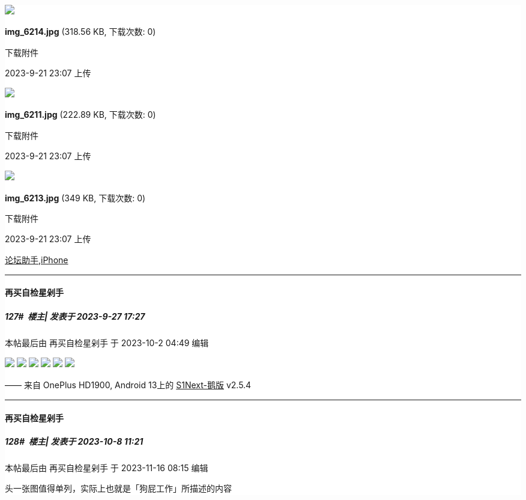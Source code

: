 <img src="https://img.saraba1st.com/forum/202309/21/230725tl9ijri6izygwlj2.jpg" referrerpolicy="no-referrer">

<strong>img_6214.jpg</strong> (318.56 KB, 下载次数: 0)

下载附件

2023-9-21 23:07 上传

<img src="https://img.saraba1st.com/forum/202309/21/230730mcwys9wzy92wnzsc.jpg" referrerpolicy="no-referrer">

<strong>img_6211.jpg</strong> (222.89 KB, 下载次数: 0)

下载附件

2023-9-21 23:07 上传

<img src="https://img.saraba1st.com/forum/202309/21/230736wzzx1zhg81uzq9li.jpg" referrerpolicy="no-referrer">

<strong>img_6213.jpg</strong> (349 KB, 下载次数: 0)

下载附件

2023-9-21 23:07 上传

[论坛助手,iPhone](https://bbs.saraba1st.com/2b/forum.php?mod=viewthread&amp;tid=2029836)

*****

####  再买自检星剁手  
##### 127#         楼主| 发表于 2023-9-27 17:27

 本帖最后由 再买自检星剁手 于 2023-10-2 04:49 编辑 

<img src="https://p.sda1.dev/13/f7bf79d7fe8098bca7f08294103787a0/CMP_20230927172713482.png" referrerpolicy="no-referrer">

<img src="https://p.sda1.dev/13/3916f3fb5296f005cde8b87160a12c21/CMP_20230927172713644.png" referrerpolicy="no-referrer">

<img src="https://p.sda1.dev/13/79b9be44e39d2a00939f8f0cd851da0f/CMP_20230927172713713.png" referrerpolicy="no-referrer">

<img src="https://p.sda1.dev/13/2843b6c6a28535445589dc9e765ccfb3/CMP_20230927172713814.png" referrerpolicy="no-referrer">

<img src="https://p.sda1.dev/13/4d7281ed6d7dbbdafe35292b453375ec/CMP_20231002044854547.png" referrerpolicy="no-referrer">

<img src="https://p.sda1.dev/13/8bc6394880e0e0a61f9da5b4283ff84a/CMP_20231002044854707.png" referrerpolicy="no-referrer">

—— 来自 OnePlus HD1900, Android 13上的 [S1Next-鹅版](https://github.com/ykrank/S1-Next/releases) v2.5.4

*****

####  再买自检星剁手  
##### 128#         楼主| 发表于 2023-10-8 11:21

 本帖最后由 再买自检星剁手 于 2023-11-16 08:15 编辑 

头一张图值得单列，实际上也就是「狗屁工作」所描述的内容

